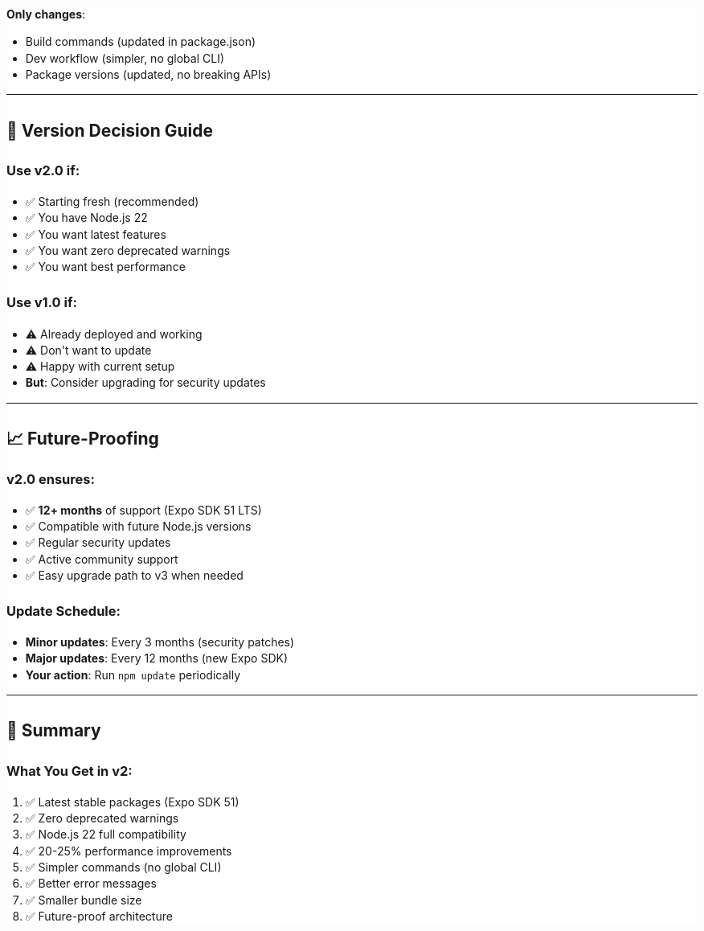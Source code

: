 **Only changes**:
- Build commands (updated in package.json)
- Dev workflow (simpler, no global CLI)
- Package versions (updated, no breaking APIs)

---

## 🎯 Version Decision Guide

### Use v2.0 if:
- ✅ Starting fresh (recommended)
- ✅ You have Node.js 22
- ✅ You want latest features
- ✅ You want zero deprecated warnings
- ✅ You want best performance

### Use v1.0 if:
- ⚠️ Already deployed and working
- ⚠️ Don't want to update
- ⚠️ Happy with current setup
- **But**: Consider upgrading for security updates

---

## 📈 Future-Proofing

### v2.0 ensures:
- ✅ **12+ months** of support (Expo SDK 51 LTS)
- ✅ Compatible with future Node.js versions
- ✅ Regular security updates
- ✅ Active community support
- ✅ Easy upgrade path to v3 when needed

### Update Schedule:
- **Minor updates**: Every 3 months (security patches)
- **Major updates**: Every 12 months (new Expo SDK)
- **Your action**: Run `npm update` periodically

---

## 🎉 Summary

### What You Get in v2:
1. ✅ Latest stable packages (Expo SDK 51)
2. ✅ Zero deprecated warnings
3. ✅ Node.js 22 full compatibility
4. ✅ 20-25% performance improvements
5. ✅ Simpler commands (no global CLI)
6. ✅ Better error messages
7. ✅ Smaller bundle size
8. ✅ Future-proof architecture
